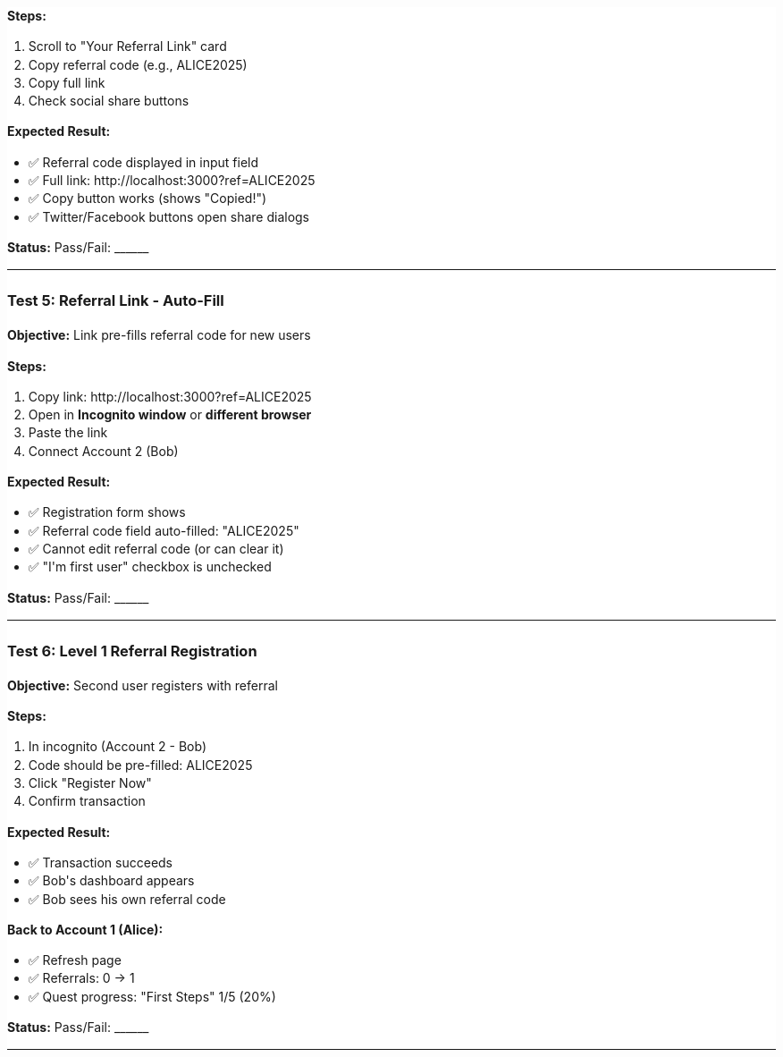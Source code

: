 **Steps:**
1. Scroll to "Your Referral Link" card
2. Copy referral code (e.g., ALICE2025)
3. Copy full link
4. Check social share buttons

**Expected Result:**
- ✅ Referral code displayed in input field
- ✅ Full link: http://localhost:3000?ref=ALICE2025
- ✅ Copy button works (shows "Copied!")
- ✅ Twitter/Facebook buttons open share dialogs

**Status:** Pass/Fail: ______

---

### Test 5: Referral Link - Auto-Fill
**Objective:** Link pre-fills referral code for new users

**Steps:**
1. Copy link: http://localhost:3000?ref=ALICE2025
2. Open in **Incognito window** or **different browser**
3. Paste the link
4. Connect Account 2 (Bob)

**Expected Result:**
- ✅ Registration form shows
- ✅ Referral code field auto-filled: "ALICE2025"
- ✅ Cannot edit referral code (or can clear it)
- ✅ "I'm first user" checkbox is unchecked

**Status:** Pass/Fail: ______

---

### Test 6: Level 1 Referral Registration
**Objective:** Second user registers with referral

**Steps:**
1. In incognito (Account 2 - Bob)
2. Code should be pre-filled: ALICE2025
3. Click "Register Now"
4. Confirm transaction

**Expected Result:**
- ✅ Transaction succeeds
- ✅ Bob's dashboard appears
- ✅ Bob sees his own referral code

**Back to Account 1 (Alice):**
- ✅ Refresh page
- ✅ Referrals: 0 → 1
- ✅ Quest progress: "First Steps" 1/5 (20%)

**Status:** Pass/Fail: ______

---